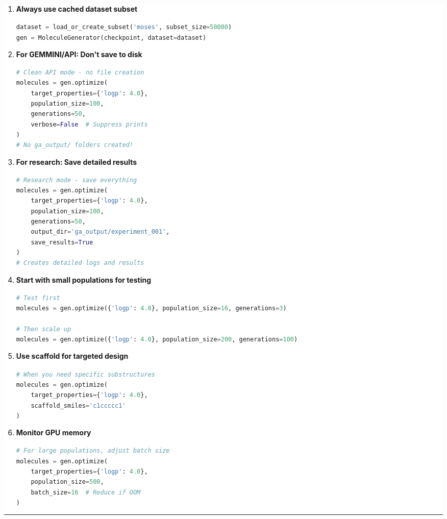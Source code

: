 1. **Always use cached dataset subset**
   ```python
   dataset = load_or_create_subset('moses', subset_size=50000)
   gen = MoleculeGenerator(checkpoint, dataset=dataset)
   ```

2. **For GEMMINI/API: Don't save to disk**
   ```python
   # Clean API mode - no file creation
   molecules = gen.optimize(
       target_properties={'logp': 4.0},
       population_size=100,
       generations=50,
       verbose=False  # Suppress prints
   )
   # No ga_output/ folders created!
   ```

3. **For research: Save detailed results**
   ```python
   # Research mode - save everything
   molecules = gen.optimize(
       target_properties={'logp': 4.0},
       population_size=100,
       generations=50,
       output_dir='ga_output/experiment_001',
       save_results=True
   )
   # Creates detailed logs and results
   ```

4. **Start with small populations for testing**
   ```python
   # Test first
   molecules = gen.optimize({'logp': 4.0}, population_size=16, generations=3)
   
   # Then scale up
   molecules = gen.optimize({'logp': 4.0}, population_size=200, generations=100)
   ```

5. **Use scaffold for targeted design**
   ```python
   # When you need specific substructures
   molecules = gen.optimize(
       target_properties={'logp': 4.0},
       scaffold_smiles='c1ccccc1'
   )
   ```

6. **Monitor GPU memory**
   ```python
   # For large populations, adjust batch size
   molecules = gen.optimize(
       target_properties={'logp': 4.0},
       population_size=500,
       batch_size=16  # Reduce if OOM
   )
   ```

---